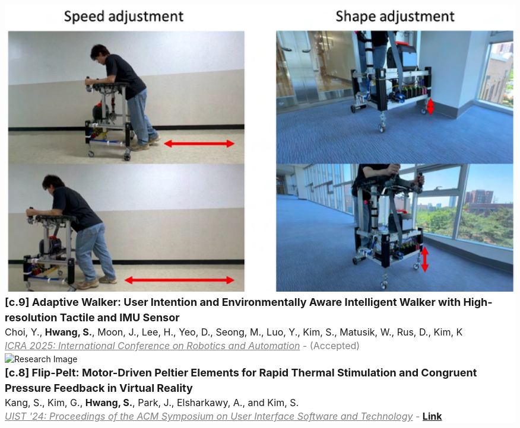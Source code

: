 <div class="publication-container" data-tags="Haptics Locomotion Accessibility Conference">
  <div class="publication-image">
    <img src="/images/AdaptWalker.jpg" alt="Research Image">
  </div>
  <div class="publication-text">
    <font size="4"><b>[c.9] Adaptive Walker: User Intention and Environmentally Aware Intelligent Walker with High-resolution Tactile and IMU Sensor</b></font><br>
    <font size="3" style="color:dark_gray;">Choi, Y., <strong>Hwang, S.</strong>, Moon, J., Lee, H., Yeo, D., Seong, M., Luo, Y., Kim, S., Matusik, W., Rus, D., Kim, K</font><br>
    <font size="3" style="color:gray;"><u><i>ICRA 2025: International Conference on Robotics and Automation</i></u> - (Accepted)</font>
  </div>
</div>

<div class="publication-container" data-tags="Haptics Conference">
  <div class="publication-image">
    <img src="/images/FlipPelt_UIST.gif" alt="Research Image">
  </div>
  <div class="publication-text">
    <font size="4"><b>[c.8] Flip-Pelt: Motor-Driven Peltier Elements for Rapid Thermal Stimulation and Congruent Pressure Feedback in Virtual Reality</b></font><br>
    <font size="3" style="color:dark_gray;">Kang, S., Kim, G., <strong>Hwang, S.</strong>, Park, J., Elsharkawy, A., and Kim, S.</font><br>
    <font size="3" style="color:gray;"><u><i>UIST '24: Proceedings of the ACM Symposium on User Interface Software and Technology</i></u> - <a href="https://doi.org/10.1145/3654777.3676363"><strong>Link</strong></a></font>
  </div>
</div>
